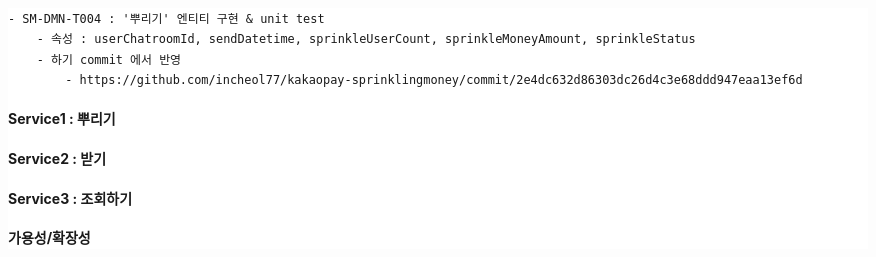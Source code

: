     - SM-DMN-T004 : '뿌리기' 엔티티 구현 & unit test 
        - 속성 : userChatroomId, sendDatetime, sprinkleUserCount, sprinkleMoneyAmount, sprinkleStatus 
        - 하기 commit 에서 반영 
            - https://github.com/incheol77/kakaopay-sprinklingmoney/commit/2e4dc632d86303dc26d4c3e68ddd947eaa13ef6d
            

#### Service1 : 뿌리기

#### Service2 : 받기

#### Service3 : 조회하기 

#### 가용성/확장성

